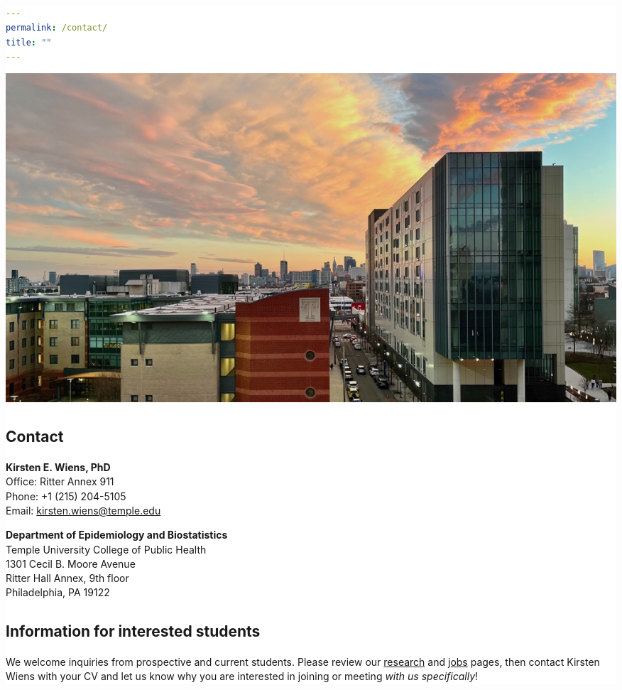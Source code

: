 ```yaml
---
permalink: /contact/
title: ""
---
```


<img src="/assets/images/RitterAnnex_9thFloor.jpeg" width="100%" alt="A picture containing the view looking towards downtown Philadelphia at sunset from the Department of Epidemiology and Biostatistics, Temple University">

## Contact

**Kirsten E. Wiens, PhD**<br/>
Office: Ritter Annex 911<br/>
Phone: +1 (215) 204-5105<br/>
Email: [kirsten.wiens@temple.edu](mailto:kirsten.wiens@temple.edu)<br/>

**Department of Epidemiology and Biostatistics**<br/>
Temple University College of Public Health<br/>
1301 Cecil B. Moore Avenue<br/>
Ritter Hall Annex, 9th floor<br/>
Philadelphia, PA 19122<br/>

## Information for interested students

We welcome inquiries from prospective and current students. Please review our [research](research.md) and [jobs](jobs.md) pages, then contact Kirsten Wiens with your CV and let us know why you are interested in joining or meeting _with us specifically_!